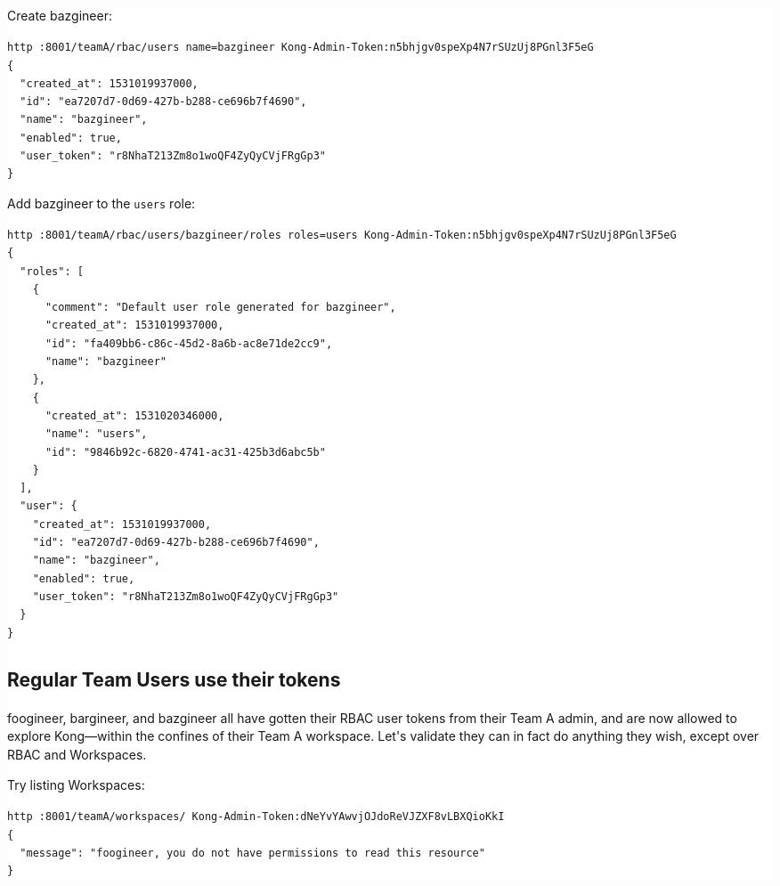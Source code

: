 Create bazgineer:

```
http :8001/teamA/rbac/users name=bazgineer Kong-Admin-Token:n5bhjgv0speXp4N7rSUzUj8PGnl3F5eG
{
  "created_at": 1531019937000,
  "id": "ea7207d7-0d69-427b-b288-ce696b7f4690",
  "name": "bazgineer",
  "enabled": true,
  "user_token": "r8NhaT213Zm8o1woQF4ZyQyCVjFRgGp3"
}
```

Add bazgineer to the `users` role:

```
http :8001/teamA/rbac/users/bazgineer/roles roles=users Kong-Admin-Token:n5bhjgv0speXp4N7rSUzUj8PGnl3F5eG
{
  "roles": [
    {
      "comment": "Default user role generated for bazgineer",
      "created_at": 1531019937000,
      "id": "fa409bb6-c86c-45d2-8a6b-ac8e71de2cc9",
      "name": "bazgineer"
    },
    {
      "created_at": 1531020346000,
      "name": "users",
      "id": "9846b92c-6820-4741-ac31-425b3d6abc5b"
    }
  ],
  "user": {
    "created_at": 1531019937000,
    "id": "ea7207d7-0d69-427b-b288-ce696b7f4690",
    "name": "bazgineer",
    "enabled": true,
    "user_token": "r8NhaT213Zm8o1woQF4ZyQyCVjFRgGp3"
  }
}
```

## Regular Team Users use their tokens

foogineer, bargineer, and bazgineer all have gotten their RBAC user tokens
from their Team A admin, and are now allowed to explore Kong—within the
confines of their Team A workspace. Let's validate they can in fact do anything
they wish, except over RBAC and Workspaces.

Try listing Workspaces:

```
http :8001/teamA/workspaces/ Kong-Admin-Token:dNeYvYAwvjOJdoReVJZXF8vLBXQioKkI
{
  "message": "foogineer, you do not have permissions to read this resource"
}
```
